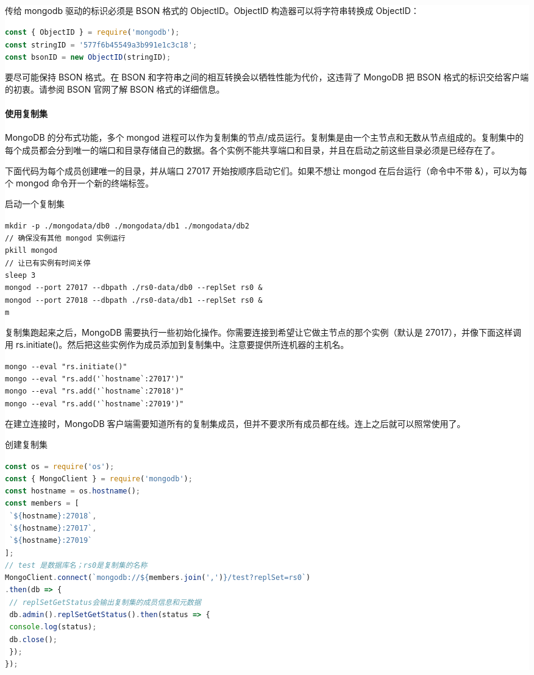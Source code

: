传给 mongodb 驱动的标识必须是 BSON 格式的 ObjectID。ObjectID 构造器可以将字符串转换成 ObjectID：

```javascript
const { ObjectID } = require('mongodb'); 
const stringID = '577f6b45549a3b991e1c3c18'; 
const bsonID = new ObjectID(stringID); 
```

要尽可能保持 BSON 格式。在 BSON 和字符串之间的相互转换会以牺牲性能为代价，这违背了 MongoDB 把 BSON 格式的标识交给客户端的初衷。请参阅 BSON 官网了解 BSON 格式的详细信息。

#### **使用复制集**

MongoDB 的分布式功能，多个 mongod 进程可以作为复制集的节点/成员运行。复制集是由一个主节点和无数从节点组成的。复制集中的每个成员都会分到唯一的端口和目录存储自己的数据。各个实例不能共享端口和目录，并且在启动之前这些目录必须是已经存在了。

下面代码为每个成员创建唯一的目录，并从端口 27017 开始按顺序启动它们。如果不想让 mongod 在后台运行（命令中不带 &），可以为每个 mongod 命令开一个新的终端标签。

启动一个复制集

```shell
mkdir -p ./mongodata/db0 ./mongodata/db1 ./mongodata/db2 
// 确保没有其他 mongod 实例运行
pkill mongod
// 让已有实例有时间关停
sleep 3
mongod --port 27017 --dbpath ./rs0-data/db0 --replSet rs0 & 
mongod --port 27018 --dbpath ./rs0-data/db1 --replSet rs0 & 
m
```

复制集跑起来之后，MongoDB 需要执行一些初始化操作。你需要连接到希望让它做主节点的那个实例（默认是 27017），并像下面这样调用 rs.initiate()。然后把这些实例作为成员添加到复制集中。注意要提供所连机器的主机名。

```shell
mongo --eval "rs.initiate()" 
mongo --eval "rs.add('`hostname`:27017')"
mongo --eval "rs.add('`hostname`:27018')" 
mongo --eval "rs.add('`hostname`:27019')" 
```

在建立连接时，MongoDB 客户端需要知道所有的复制集成员，但并不要求所有成员都在线。连上之后就可以照常使用了。

创建复制集

```javascript
const os = require('os'); 
const { MongoClient } = require('mongodb'); 
const hostname = os.hostname(); 
const members = [ 
 `${hostname}:27018`, 
 `${hostname}:27017`, 
 `${hostname}:27019` 
]; 
// test 是数据库名；rs0是复制集的名称
MongoClient.connect(`mongodb://${members.join(',')}/test?replSet=rs0`)
.then(db => { 
 // replSetGetStatus会输出复制集的成员信息和元数据
 db.admin().replSetGetStatus().then(status => {
 console.log(status); 
 db.close(); 
 }); 
}); 
```

